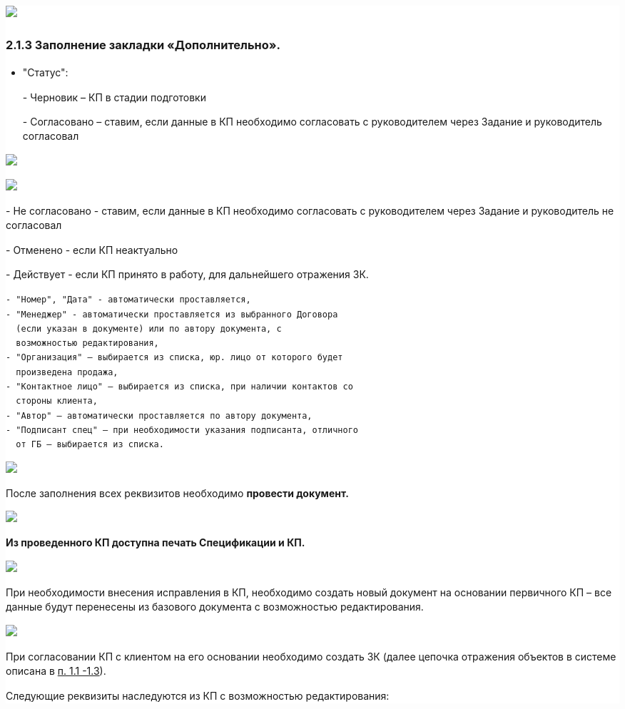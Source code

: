 ![](./media/image_2_111.png)

### 2.1.3  Заполнение закладки «Дополнительно».
  - "Статус":

    \- Черновик – КП в стадии подготовки

    \- Согласовано – ставим, если данные в КП необходимо согласовать с
    руководителем через Задание и руководитель согласовал

![](./media/image_2_112.png)

![](./media/image_2_113.png)

  \- Не согласовано - ставим, если данные в КП необходимо согласовать с
  руководителем через Задание и руководитель не согласовал

  \- Отменено - если КП неактуально

  \- Действует - если КП принято в работу, для дальнейшего отражения ЗК.

    - "Номер", "Дата" - автоматически проставляется,
    - "Менеджер" - автоматически проставляется из выбранного Договора
      (если указан в документе) или по автору документа, с
      возможностью редактирования,
    - "Организация" – выбирается из списка, юр. лицо от которого будет
      произведена продажа,
    - "Контактное лицо" – выбирается из списка, при наличии контактов со
      стороны клиента,
    - "Автор" – автоматически проставляется по автору документа,
    - "Подписант спец" – при необходимости указания подписанта, отличного
      от ГБ – выбирается из списка.

![](./media/image_2_114.png)

После заполнения всех реквизитов необходимо **провести документ.**

![](./media/image_2_115.png)

**Из проведенного КП доступна печать Спецификации и КП.**

![](./media/image_2_116.png)

При необходимости внесения исправления в КП, необходимо создать новый
документ на основании первичного КП – все данные будут перенесены из
базового документа с возможностью редактирования.

![](./media/image_2_117.png)

При согласовании КП с клиентом на его основании необходимо создать ЗК
(далее цепочка отражения объектов в системе описана в [п. 1.1
-1.3](#_Toc140061750)).

Следующие реквизиты наследуются из КП с возможностью редактирования:
